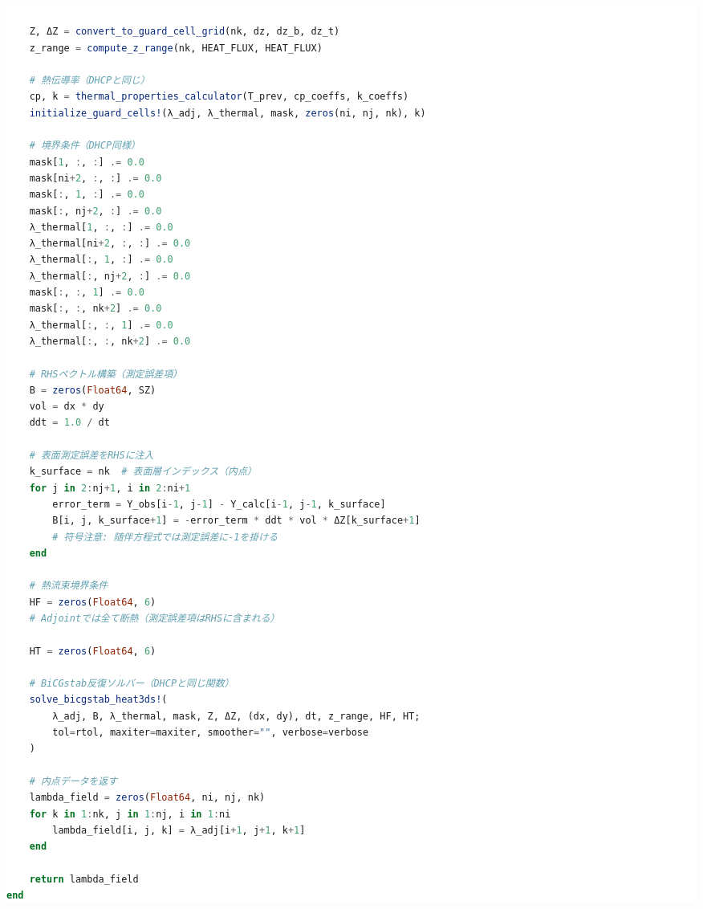 ```julia

    Z, ΔZ = convert_to_guard_cell_grid(nk, dz, dz_b, dz_t)
    z_range = compute_z_range(nk, HEAT_FLUX, HEAT_FLUX)

    # 熱伝導率（DHCPと同じ）
    cp, k = thermal_properties_calculator(T_prev, cp_coeffs, k_coeffs)
    initialize_guard_cells!(λ_adj, λ_thermal, mask, zeros(ni, nj, nk), k)

    # 境界条件（DHCP同様）
    mask[1, :, :] .= 0.0
    mask[ni+2, :, :] .= 0.0
    mask[:, 1, :] .= 0.0
    mask[:, nj+2, :] .= 0.0
    λ_thermal[1, :, :] .= 0.0
    λ_thermal[ni+2, :, :] .= 0.0
    λ_thermal[:, 1, :] .= 0.0
    λ_thermal[:, nj+2, :] .= 0.0
    mask[:, :, 1] .= 0.0
    mask[:, :, nk+2] .= 0.0
    λ_thermal[:, :, 1] .= 0.0
    λ_thermal[:, :, nk+2] .= 0.0

    # RHSベクトル構築（測定誤差項）
    B = zeros(Float64, SZ)
    vol = dx * dy
    ddt = 1.0 / dt

    # 表面測定誤差をRHSに注入
    k_surface = nk  # 表面層インデックス（内点）
    for j in 2:nj+1, i in 2:ni+1
        error_term = Y_obs[i-1, j-1] - Y_calc[i-1, j-1, k_surface]
        B[i, j, k_surface+1] = -error_term * ddt * vol * ΔZ[k_surface+1]
        # 符号注意: 随伴方程式では測定誤差に-1を掛ける
    end

    # 熱流束境界条件
    HF = zeros(Float64, 6)
    # Adjointでは全て断熱（測定誤差項はRHSに含まれる）

    HT = zeros(Float64, 6)

    # BiCGstab反復ソルバー（DHCPと同じ関数）
    solve_bicgstab_heat3ds!(
        λ_adj, B, λ_thermal, mask, Z, ΔZ, (dx, dy), dt, z_range, HF, HT;
        tol=rtol, maxiter=maxiter, smoother="", verbose=verbose
    )

    # 内点データを返す
    lambda_field = zeros(Float64, ni, nj, nk)
    for k in 1:nk, j in 1:nj, i in 1:ni
        lambda_field[i, j, k] = λ_adj[i+1, j+1, k+1]
    end

    return lambda_field
end
```
